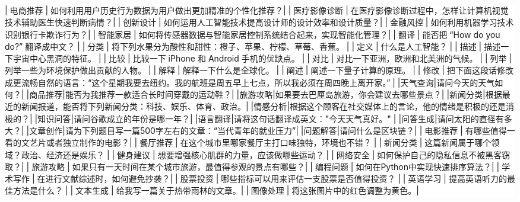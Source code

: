 | 电商推荐 | 如何利用用户历史行为数据为用户做出更加精准的个性化推荐？|
| 医疗影像诊断 | 在医疗影像诊断过程中，怎样让计算机视觉技术辅助医生快速判断病情？|
| 创新设计 | 如何运用人工智能技术提高设计师的设计效率和设计质量？|
| 金融风控 | 如何利用机器学习技术识别银行卡欺诈行为？|
| 智能家居 | 如何将传感器数据与智能家居控制系统结合起来，实现智能化管理？|
| 翻译 | 能否把 “How do you do?” 翻译成中文？ |
| 分类 | 将下列水果分为酸性和甜性：橙子、苹果、柠檬、草莓、香蕉。 |
| 定义 | 什么是人工智能？ |
| 描述 | 描述一下宇宙中心黑洞的特征。 |
| 比较 | 比较一下 iPhone 和 Android 手机的优缺点。 |
| 对比 | 对比一下亚洲，欧洲和北美洲的气候。 |
| 列举 | 列举一些为环境保护做出贡献的人物。 |
| 解释 | 解释一下什么是全球化。 |
| 阐述 | 阐述一下量子计算的原理。 |
| 修改 | 把下面这段话修改成更流畅自然的语言：“这个星期我要去纽约。我的航班是周五早上七点，所以我必须在周四晚上离开家。” |
|天气查询|请问今天的天气如何？|
|商品推荐|能否为我推荐一款适合长时间穿戴的运动鞋？|
|旅游攻略|如果要去巴厘岛旅游，你会建议去哪些景点？|
|新闻分类|根据最近的新闻报道，能否将下列新闻分类：科技、娱乐、体育、政治。|
|情感分析|根据这个顾客在社交媒体上的言论，他的情绪是积极的还是消极的？|
|知识问答|请问谷歌成立的年份是哪一年？|
|语言翻译|请将这句话翻译成英文："今天天气真好。" |
|问答生成|请问太阳的直径有多大？|
|文章创作|请为下列题目写一篇500字左右的文章：“当代青年的就业压力”|
|问题解答|请问什么是区块链？|
| 电影推荐 | 有哪些值得一看的文艺片或者独立制作的电影？|
| 餐厅推荐 | 在这个城市里哪家餐厅主打口味独特，环境也不错？ |
| 新闻分类 | 这篇新闻属于哪个领域？政治、经济还是娱乐？ |
| 健身建议 | 想要增强核心肌群的力量，应该做哪些运动？ |
| 网络安全 | 如何保护自己的隐私信息不被黑客窃取？|
| 旅游攻略 | 如果只有一天时间在某个城市旅游，最值得参观的景点有哪些？|
| 编程问题 | 如何在Python中实现快速排序算法？|
| 学术写作 | 在进行文献综述时，如何避免抄袭？|
| 股票投资 | 哪些指标可以用来评估一支股票是否值得投资？ |
| 英语学习 | 提高英语听力的最佳方法是什么？ |
| 文本生成 | 给我写一篇关于热带雨林的文章。|
| 图像处理 | 将这张图片中的红色调整为黄色。|